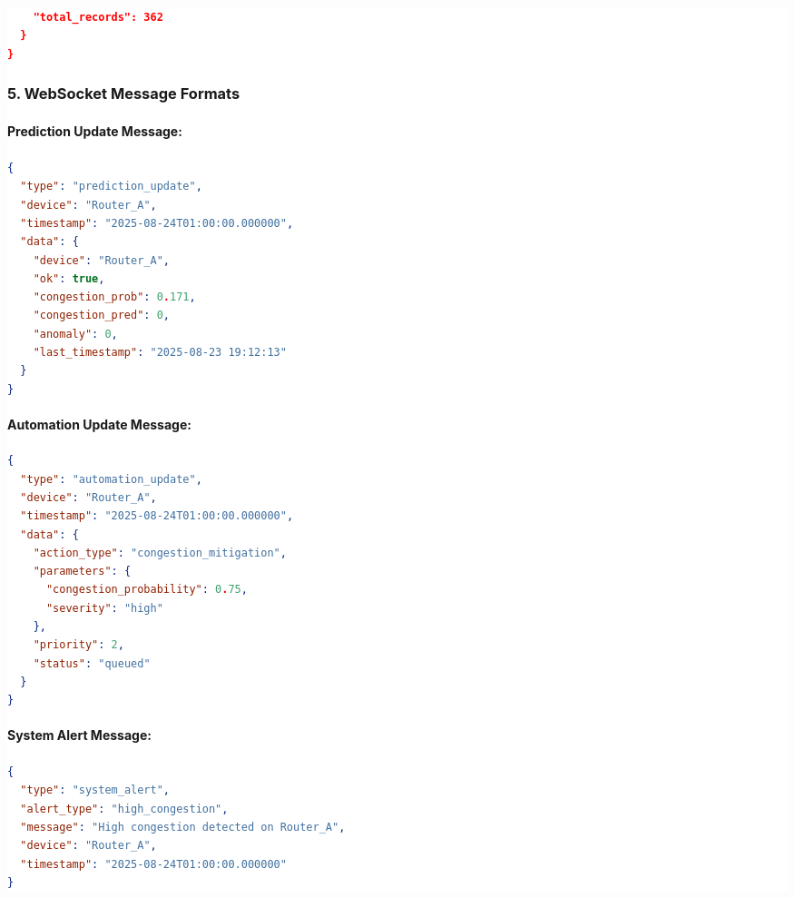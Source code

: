 ```json
    "total_records": 362
  }
}
```

### **5. WebSocket Message Formats**

#### **Prediction Update Message:**
```json
{
  "type": "prediction_update",
  "device": "Router_A",
  "timestamp": "2025-08-24T01:00:00.000000",
  "data": {
    "device": "Router_A",
    "ok": true,
    "congestion_prob": 0.171,
    "congestion_pred": 0,
    "anomaly": 0,
    "last_timestamp": "2025-08-23 19:12:13"
  }
}
```

#### **Automation Update Message:**
```json
{
  "type": "automation_update",
  "device": "Router_A",
  "timestamp": "2025-08-24T01:00:00.000000",
  "data": {
    "action_type": "congestion_mitigation",
    "parameters": {
      "congestion_probability": 0.75,
      "severity": "high"
    },
    "priority": 2,
    "status": "queued"
  }
}
```

#### **System Alert Message:**
```json
{
  "type": "system_alert",
  "alert_type": "high_congestion",
  "message": "High congestion detected on Router_A",
  "device": "Router_A",
  "timestamp": "2025-08-24T01:00:00.000000"
}
```
